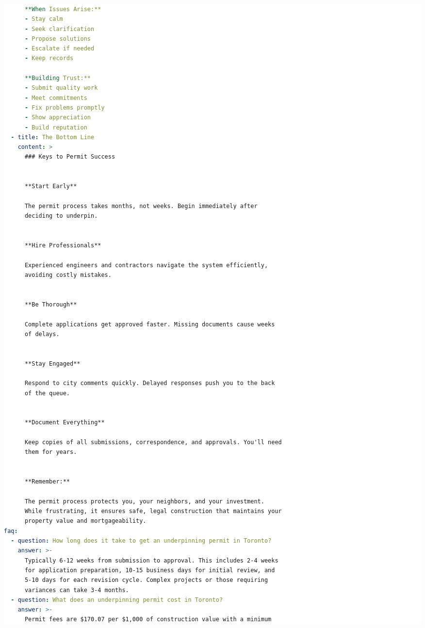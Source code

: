 ```yaml
      **When Issues Arise:**
      - Stay calm
      - Seek clarification
      - Propose solutions
      - Escalate if needed
      - Keep records

      **Building Trust:**
      - Submit quality work
      - Meet commitments
      - Fix problems promptly
      - Show appreciation
      - Build reputation
  - title: The Bottom Line
    content: >
      ### Keys to Permit Success


      **Start Early**

      The permit process takes months, not weeks. Begin immediately after
      deciding to underpin.


      **Hire Professionals**

      Experienced engineers and contractors navigate the system efficiently,
      avoiding costly mistakes.


      **Be Thorough**

      Complete applications get approved faster. Missing documents cause weeks
      of delays.


      **Stay Engaged**

      Respond to city comments quickly. Delayed responses push you to the back
      of the queue.


      **Document Everything**

      Keep copies of all submissions, correspondence, and approvals. You'll need
      them for years.


      **Remember:**

      The permit process protects you, your neighbors, and your investment.
      While frustrating, it ensures safe, legal construction that maintains your
      property value and mortgageability.
faq:
  - question: How long does it take to get an underpinning permit in Toronto?
    answer: >-
      Typically 6-12 weeks from submission to approval. This includes 2-4 weeks
      for application preparation, 10-15 business days for initial review, and
      5-10 days for each revision cycle. Complex projects or those requiring
      variances can take 3-4 months.
  - question: What does an underpinning permit cost in Toronto?
    answer: >-
      Permit fees are $170.07 per $1,000 of construction value with a minimum
```